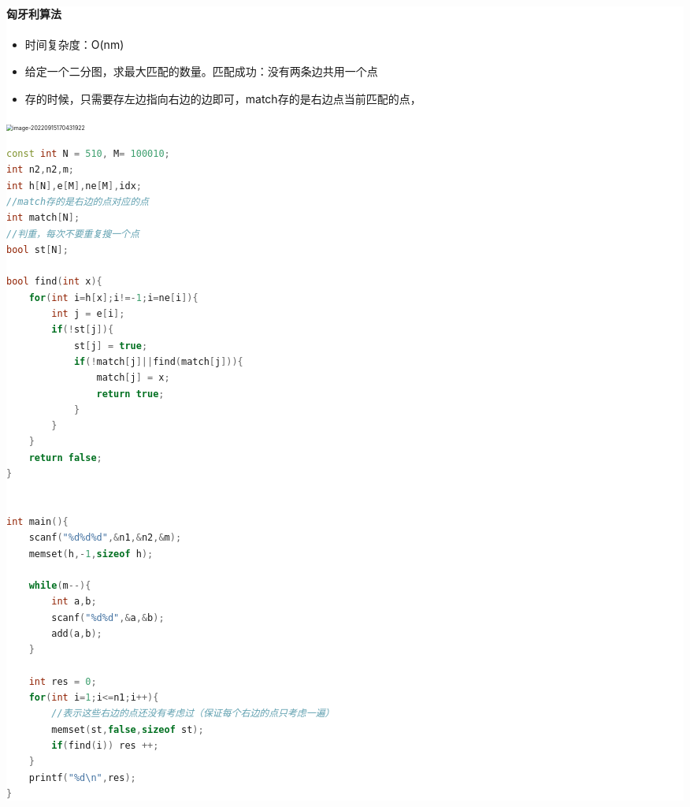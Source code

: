 #### 匈牙利算法

- 时间复杂度：O(nm)

- 给定一个二分图，求最大匹配的数量。匹配成功：没有两条边共用一个点

- 存的时候，只需要存左边指向右边的边即可，match存的是右边点当前匹配的点， 

<img src="https://raw.githubusercontent.com/coelien/image-hosting/master/img/202209151704010.png" alt="image-20220915170431922" style="zoom: 50%;" />

```c++
const int N = 510, M= 100010;
int n2,n2,m;
int h[N],e[M],ne[M],idx;
//match存的是右边的点对应的点
int match[N];
//判重，每次不要重复搜一个点
bool st[N];

bool find(int x){
    for(int i=h[x];i!=-1;i=ne[i]){
        int j = e[i];
        if(!st[j]){
            st[j] = true;
            if(!match[j]||find(match[j])){
                match[j] = x;
                return true;
            }
        }
    }    
    return false;       
}


int main(){
    scanf("%d%d%d",&n1,&n2,&m);
    memset(h,-1,sizeof h);
    
    while(m--){
        int a,b;
        scanf("%d%d",&a,&b);
        add(a,b);
    }
    
    int res = 0;
    for(int i=1;i<=n1;i++){
        //表示这些右边的点还没有考虑过（保证每个右边的点只考虑一遍）
        memset(st,false,sizeof st);
        if(find(i)) res ++;
    }
    printf("%d\n",res);
}
```
